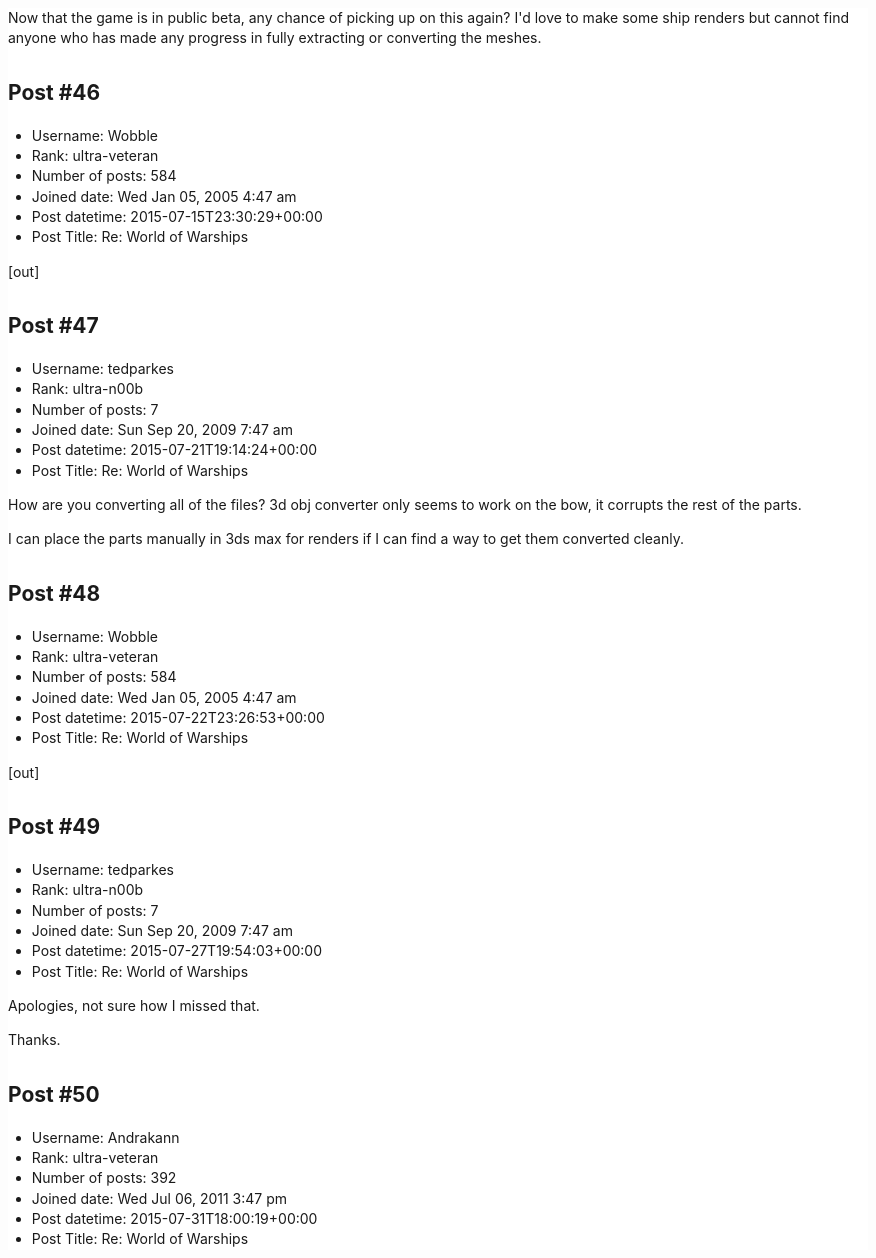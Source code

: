 Now that the game is in public beta, any chance of picking up on this again?  I'd love to make some ship renders but cannot find anyone who has made any progress in fully extracting or converting the meshes.
## Post #46
- Username: Wobble
- Rank: ultra-veteran
- Number of posts: 584
- Joined date: Wed Jan 05, 2005 4:47 am
- Post datetime: 2015-07-15T23:30:29+00:00
- Post Title: Re: World of Warships

[out]
## Post #47
- Username: tedparkes
- Rank: ultra-n00b
- Number of posts: 7
- Joined date: Sun Sep 20, 2009 7:47 am
- Post datetime: 2015-07-21T19:14:24+00:00
- Post Title: Re: World of Warships

How are you converting all of the files?  3d obj converter only seems to work on the bow, it corrupts the rest of the parts.

I can place the parts manually in 3ds max for renders if I can find a way to get them converted cleanly.
## Post #48
- Username: Wobble
- Rank: ultra-veteran
- Number of posts: 584
- Joined date: Wed Jan 05, 2005 4:47 am
- Post datetime: 2015-07-22T23:26:53+00:00
- Post Title: Re: World of Warships

[out]
## Post #49
- Username: tedparkes
- Rank: ultra-n00b
- Number of posts: 7
- Joined date: Sun Sep 20, 2009 7:47 am
- Post datetime: 2015-07-27T19:54:03+00:00
- Post Title: Re: World of Warships

Apologies, not sure how I missed that.

Thanks.
## Post #50
- Username: Andrakann
- Rank: ultra-veteran
- Number of posts: 392
- Joined date: Wed Jul 06, 2011 3:47 pm
- Post datetime: 2015-07-31T18:00:19+00:00
- Post Title: Re: World of Warships
